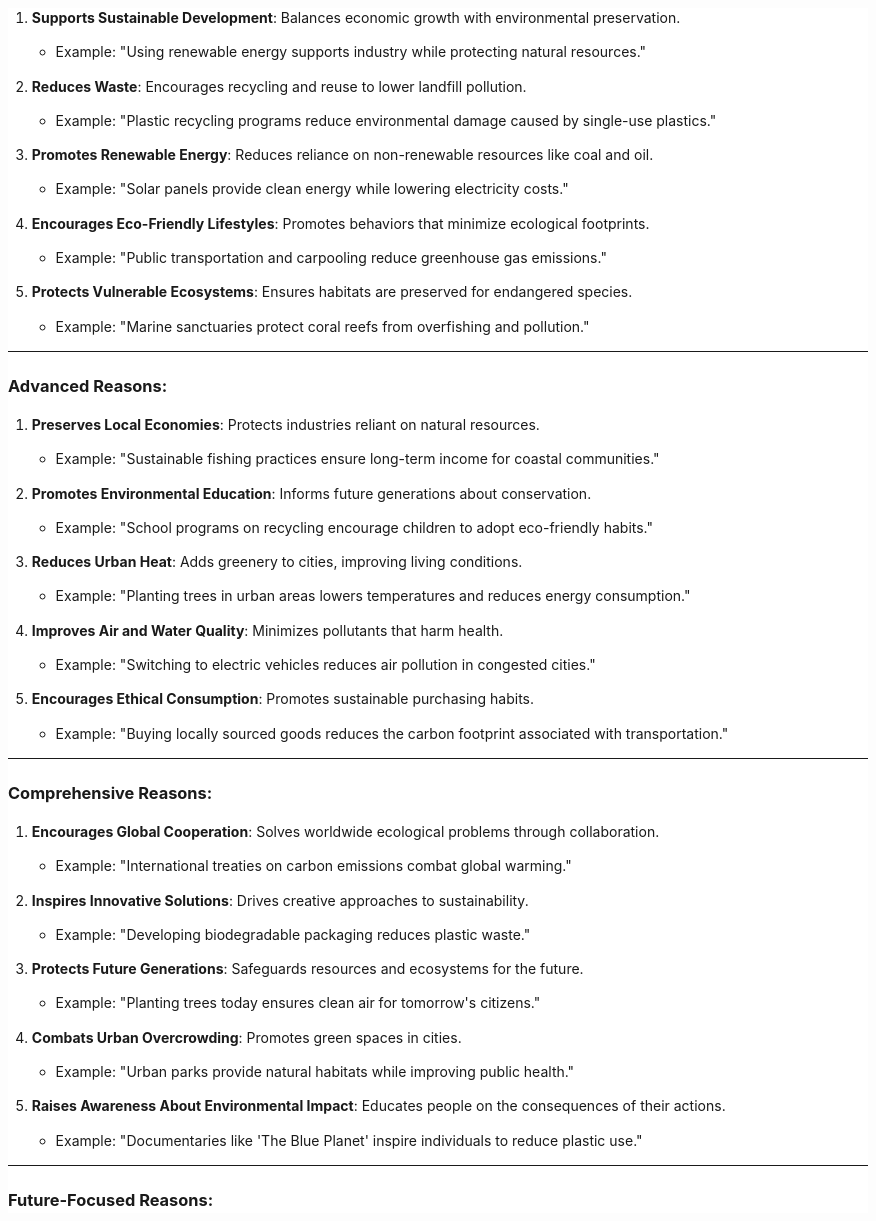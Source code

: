 1. **Supports Sustainable Development**: Balances economic growth with environmental preservation.
   - Example: "Using renewable energy supports industry while protecting natural resources."

2. **Reduces Waste**: Encourages recycling and reuse to lower landfill pollution.
   - Example: "Plastic recycling programs reduce environmental damage caused by single-use plastics."

3. **Promotes Renewable Energy**: Reduces reliance on non-renewable resources like coal and oil.
   - Example: "Solar panels provide clean energy while lowering electricity costs."

4. **Encourages Eco-Friendly Lifestyles**: Promotes behaviors that minimize ecological footprints.
   - Example: "Public transportation and carpooling reduce greenhouse gas emissions."

5. **Protects Vulnerable Ecosystems**: Ensures habitats are preserved for endangered species.
   - Example: "Marine sanctuaries protect coral reefs from overfishing and pollution."

---

### **Advanced Reasons:**

1. **Preserves Local Economies**: Protects industries reliant on natural resources.
   - Example: "Sustainable fishing practices ensure long-term income for coastal communities."

2. **Promotes Environmental Education**: Informs future generations about conservation.
   - Example: "School programs on recycling encourage children to adopt eco-friendly habits."

3. **Reduces Urban Heat**: Adds greenery to cities, improving living conditions.
   - Example: "Planting trees in urban areas lowers temperatures and reduces energy consumption."

4. **Improves Air and Water Quality**: Minimizes pollutants that harm health.
   - Example: "Switching to electric vehicles reduces air pollution in congested cities."

5. **Encourages Ethical Consumption**: Promotes sustainable purchasing habits.
   - Example: "Buying locally sourced goods reduces the carbon footprint associated with transportation."

---

### **Comprehensive Reasons:**

1. **Encourages Global Cooperation**: Solves worldwide ecological problems through collaboration.
   - Example: "International treaties on carbon emissions combat global warming."

2. **Inspires Innovative Solutions**: Drives creative approaches to sustainability.
   - Example: "Developing biodegradable packaging reduces plastic waste."

3. **Protects Future Generations**: Safeguards resources and ecosystems for the future.
   - Example: "Planting trees today ensures clean air for tomorrow's citizens."

4. **Combats Urban Overcrowding**: Promotes green spaces in cities.
   - Example: "Urban parks provide natural habitats while improving public health."

5. **Raises Awareness About Environmental Impact**: Educates people on the consequences of their actions.
   - Example: "Documentaries like 'The Blue Planet' inspire individuals to reduce plastic use."

---

### **Future-Focused Reasons:**
